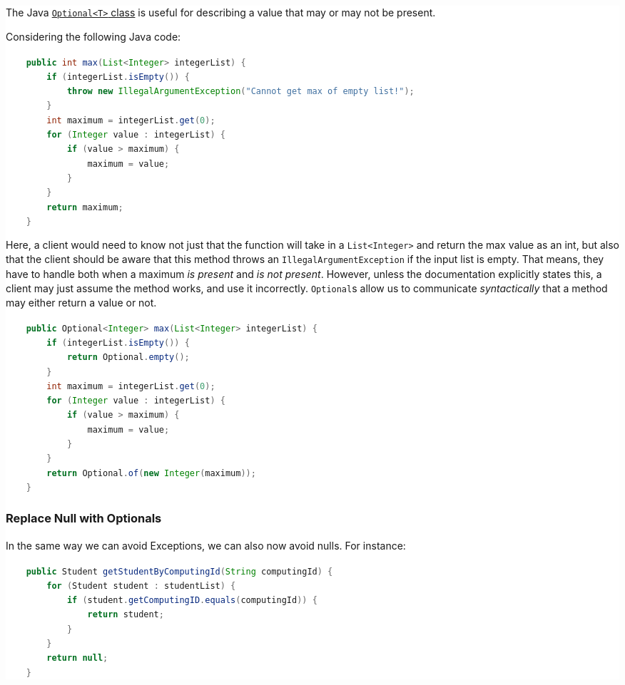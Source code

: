 The Java [`Optional<T>` class](https://docs.oracle.com/javase/8/docs/api/java/util/Optional.html) is useful for describing a value that may or may not be present.

Considering the following Java code:

```java
    public int max(List<Integer> integerList) {
        if (integerList.isEmpty()) {
            throw new IllegalArgumentException("Cannot get max of empty list!");
        }
        int maximum = integerList.get(0);
        for (Integer value : integerList) {
            if (value > maximum) {
                maximum = value;
            }
        }
        return maximum;
    }
```

Here, a client would need to know not just that the function will take in a `List<Integer>` and return the max value as an int, but also that the client should be aware that this method throws an `IllegalArgumentException` if the input list is empty. That means, they have to handle both when a maximum *is present* and *is not present*. However, unless the documentation explicitly states this, a client may just assume the method works, and use it incorrectly. `Optional`s allow us to communicate *syntactically* that a method may either return a value or not.

```java
    public Optional<Integer> max(List<Integer> integerList) {
        if (integerList.isEmpty()) {
            return Optional.empty();
        }
        int maximum = integerList.get(0);
        for (Integer value : integerList) {
            if (value > maximum) {
                maximum = value;
            }
        }
        return Optional.of(new Integer(maximum));
    }
```

### Replace Null with Optionals

In the same way we can avoid Exceptions, we can also now avoid nulls. For instance:

```java
    public Student getStudentByComputingId(String computingId) {
        for (Student student : studentList) {
            if (student.getComputingID.equals(computingId)) {
                return student;
            }
        }
        return null;
    }
```
